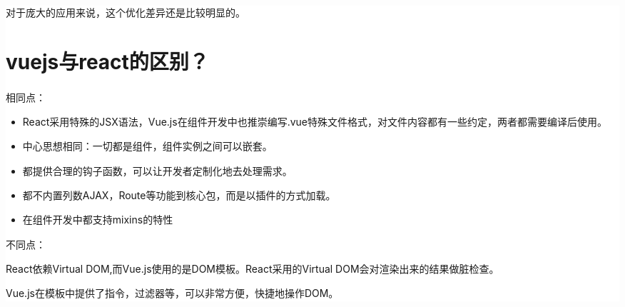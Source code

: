 对于庞大的应用来说，这个优化差异还是比较明显的。

# vuejs与react的区别？

相同点：

- React采用特殊的JSX语法，Vue.js在组件开发中也推崇编写.vue特殊文件格式，对文件内容都有一些约定，两者都需要编译后使用。

- 中心思想相同：一切都是组件，组件实例之间可以嵌套。

- 都提供合理的钩子函数，可以让开发者定制化地去处理需求。

- 都不内置列数AJAX，Route等功能到核心包，而是以插件的方式加载。

- 在组件开发中都支持mixins的特性

不同点：

React依赖Virtual DOM,而Vue.js使用的是DOM模板。React采用的Virtual DOM会对渲染出来的结果做脏检查。

Vue.js在模板中提供了指令，过滤器等，可以非常方便，快捷地操作DOM。







